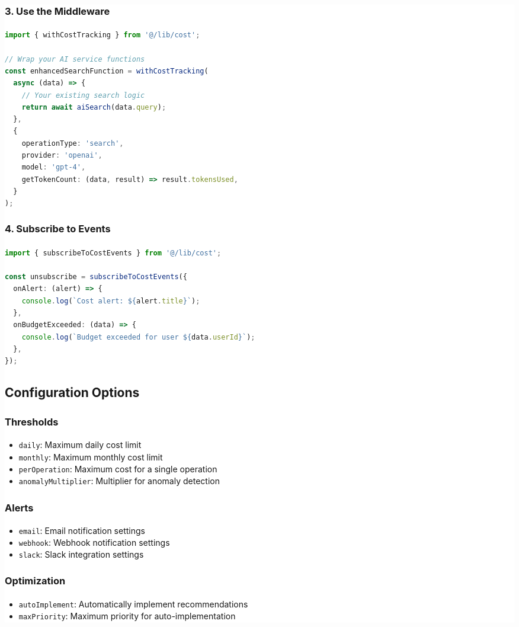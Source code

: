 ### 3. Use the Middleware

```typescript
import { withCostTracking } from '@/lib/cost';

// Wrap your AI service functions
const enhancedSearchFunction = withCostTracking(
  async (data) => {
    // Your existing search logic
    return await aiSearch(data.query);
  },
  {
    operationType: 'search',
    provider: 'openai',
    model: 'gpt-4',
    getTokenCount: (data, result) => result.tokensUsed,
  }
);
```

### 4. Subscribe to Events

```typescript
import { subscribeToCostEvents } from '@/lib/cost';

const unsubscribe = subscribeToCostEvents({
  onAlert: (alert) => {
    console.log(`Cost alert: ${alert.title}`);
  },
  onBudgetExceeded: (data) => {
    console.log(`Budget exceeded for user ${data.userId}`);
  },
});
```

## Configuration Options

### Thresholds
- `daily`: Maximum daily cost limit
- `monthly`: Maximum monthly cost limit
- `perOperation`: Maximum cost for a single operation
- `anomalyMultiplier`: Multiplier for anomaly detection

### Alerts
- `email`: Email notification settings
- `webhook`: Webhook notification settings
- `slack`: Slack integration settings

### Optimization
- `autoImplement`: Automatically implement recommendations
- `maxPriority`: Maximum priority for auto-implementation
